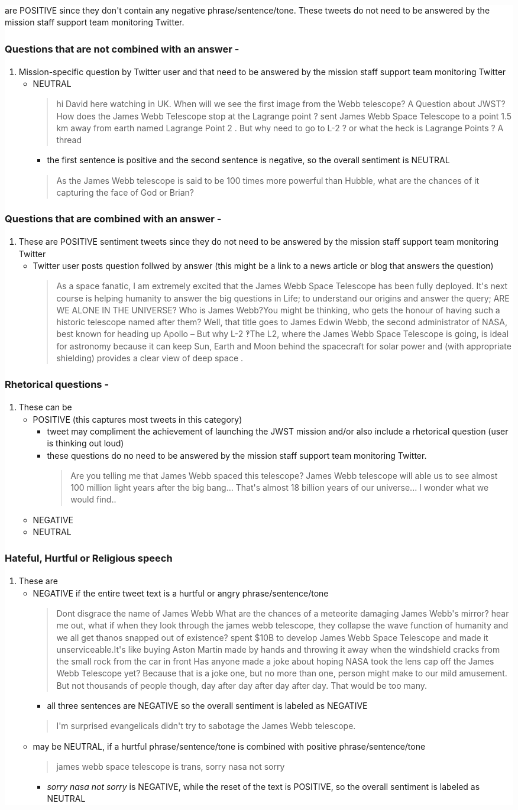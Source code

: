
   are POSITIVE since they don't contain any negative phrase/sentence/tone. These tweets do not need to be answered by the mission staff support team monitoring Twitter.

### Questions that are not combined with an answer - #
1. Mission-specific question by Twitter user and that need to be answered by the mission staff support team monitoring Twitter
   - NEUTRAL
     >  hi David here watching in UK. When will we see the first image from the Webb telescope?
     >   A Question about JWST? How does the James Webb Telescope stop at the Lagrange point ?
     >  sent James Webb Space Telescope to a point 1.5 km away from earth named Lagrange Point 2 . But why  need to go to L-2 ? or what the heck is Lagrange Points ? A thread
       - the first sentence is positive and the second sentence is negative, so the overall sentiment is NEUTRAL
     >  As the James Webb telescope is said to be 100 times more powerful than Hubble, what are the chances of it capturing the face of God or Brian?

### Questions that are combined with an answer - #
1. These are POSITIVE sentiment tweets since they do not need to be answered by the mission staff support team monitoring Twitter
   - Twitter user posts question follwed by answer (this might be a link to a news article or blog that answers the question)
     > As a space fanatic, I am extremely excited that the James Webb Space Telescope has been fully deployed. It's next course is helping humanity to answer the big questions in Life; to understand our origins and  answer the query; ARE WE ALONE IN THE UNIVERSE?
     > Who is James Webb?You might be thinking, who gets the honour of having such a historic telescope named after them? Well, that title goes to James Edwin Webb, the second administrator of NASA, best known for heading up Apollo –
     > But why L-2 ‽The L2, where the James Webb Space Telescope is going, is ideal for astronomy because it can keep Sun, Earth and Moon behind the spacecraft for solar power and (with appropriate shielding) provides a clear view of deep space .

### Rhetorical questions - #
1. These can be
   - POSITIVE (this captures most tweets in this category)
     - tweet may compliment the achievement of launching the JWST mission and/or also include a rhetorical question (user is thinking out loud)
     - these questions do no need to be answered by the mission staff support team monitoring Twitter.
       >  Are you telling me that James Webb spaced this telescope?
       > James Webb telescope will able us to see almost 100 million light years after the big bang... That's almost 18 billion years of our universe... I wonder what we would find..
   - NEGATIVE
   - NEUTRAL

### Hateful, Hurtful or Religious speech
1. These are
   - NEGATIVE if the entire tweet text is a hurtful or angry phrase/sentence/tone
     >  Dont disgrace the name of James Webb
     >   What are the chances of a meteorite damaging James Webb's mirror?
     > hear me out, what if when they look through the james webb telescope, they collapse the wave function of humanity and we all get thanos snapped out of existence?
     >  spent $10B to develop James Webb Space Telescope and made it unserviceable.It's like buying Aston Martin made by hands and throwing it away when the windshield cracks from the small rock from the car in front
     > Has anyone made a joke about hoping NASA took the lens cap off the James Webb Telescope yet? Because that is a joke one, but no more than one, person might make to our mild amusement. But not thousands of people though, day after day after day after day. That would be too many.
       - all three sentences are NEGATIVE so the overall sentiment is labeled as NEGATIVE
     > I'm surprised evangelicals didn't try to sabotage the James Webb telescope.
   - may be NEUTRAL, if a hurtful phrase/sentence/tone is combined with positive phrase/sentence/tone
     > james webb space telescope is trans, sorry nasa not sorry
       - *sorry nasa not sorry* is NEGATIVE, while the reset of the text is POSITIVE, so the overall sentiment is labeled as NEUTRAL